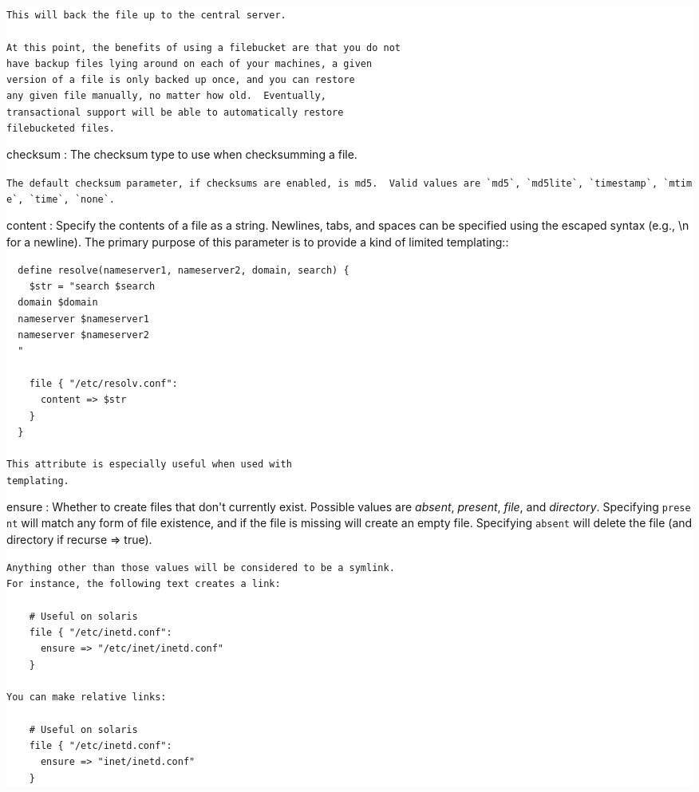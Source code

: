     This will back the file up to the central server.

    At this point, the benefits of using a filebucket are that you do not
    have backup files lying around on each of your machines, a given
    version of a file is only backed up once, and you can restore
    any given file manually, no matter how old.  Eventually,
    transactional support will be able to automatically restore
    filebucketed files.


checksum
: The checksum type to use when checksumming a file.

    The default checksum parameter, if checksums are enabled, is md5.  Valid values are `md5`, `md5lite`, `timestamp`, `mtime`, `time`, `none`.

content
: Specify the contents of a file as a string.  Newlines, tabs, and
    spaces can be specified using the escaped syntax (e.g., \n for a newline).  The primary purpose of this parameter is to provide a
    kind of limited templating::

      define resolve(nameserver1, nameserver2, domain, search) {
        $str = "search $search
      domain $domain
      nameserver $nameserver1
      nameserver $nameserver2
      "

        file { "/etc/resolv.conf":
          content => $str
        }
      }

    This attribute is especially useful when used with
    templating.

ensure
: Whether to create files that don't currently exist.
    Possible values are *absent*, *present*, *file*, and *directory*.
    Specifying `present` will match any form of file existence, and
    if the file is missing will create an empty file. Specifying
    `absent` will delete the file (and directory if recurse => true).

    Anything other than those values will be considered to be a symlink.
    For instance, the following text creates a link:

        # Useful on solaris
        file { "/etc/inetd.conf":
          ensure => "/etc/inet/inetd.conf"
        }

    You can make relative links:

        # Useful on solaris
        file { "/etc/inetd.conf":
          ensure => "inet/inetd.conf"
        }
